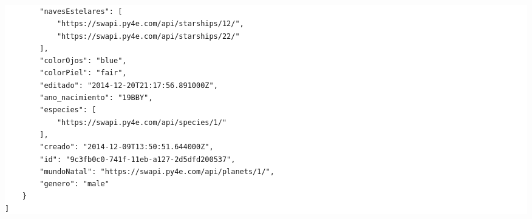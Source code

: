 ```
        "navesEstelares": [
            "https://swapi.py4e.com/api/starships/12/",
            "https://swapi.py4e.com/api/starships/22/"
        ],
        "colorOjos": "blue",
        "colorPiel": "fair",
        "editado": "2014-12-20T21:17:56.891000Z",
        "ano_nacimiento": "19BBY",
        "especies": [
            "https://swapi.py4e.com/api/species/1/"
        ],
        "creado": "2014-12-09T13:50:51.644000Z",
        "id": "9c3fb0c0-741f-11eb-a127-2d5dfd200537",
        "mundoNatal": "https://swapi.py4e.com/api/planets/1/",
        "genero": "male"
    }
]
```
